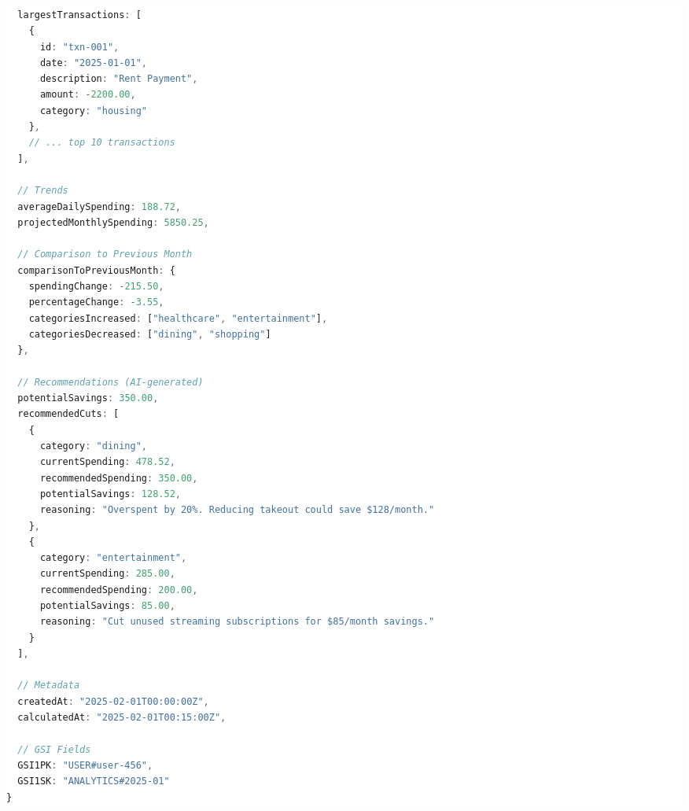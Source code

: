 ```typescript
  largestTransactions: [
    {
      id: "txn-001",
      date: "2025-01-01",
      description: "Rent Payment",
      amount: -2200.00,
      category: "housing"
    },
    // ... top 10 transactions
  ],
  
  // Trends
  averageDailySpending: 188.72,
  projectedMonthlySpending: 5850.25,
  
  // Comparison to Previous Month
  comparisonToPreviousMonth: {
    spendingChange: -215.50,
    percentageChange: -3.55,
    categoriesIncreased: ["healthcare", "entertainment"],
    categoriesDecreased: ["dining", "shopping"]
  },
  
  // Recommendations (AI-generated)
  potentialSavings: 350.00,
  recommendedCuts: [
    {
      category: "dining",
      currentSpending: 478.52,
      recommendedSpending: 350.00,
      potentialSavings: 128.52,
      reasoning: "Overspent by 20%. Reducing takeout could save $128/month."
    },
    {
      category: "entertainment",
      currentSpending: 285.00,
      recommendedSpending: 200.00,
      potentialSavings: 85.00,
      reasoning: "Cut unused streaming subscriptions for $85/month savings."
    }
  ],
  
  // Metadata
  createdAt: "2025-02-01T00:00:00Z",
  calculatedAt: "2025-02-01T00:15:00Z",
  
  // GSI Fields
  GSI1PK: "USER#user-456",
  GSI1SK: "ANALYTICS#2025-01"
}
```
